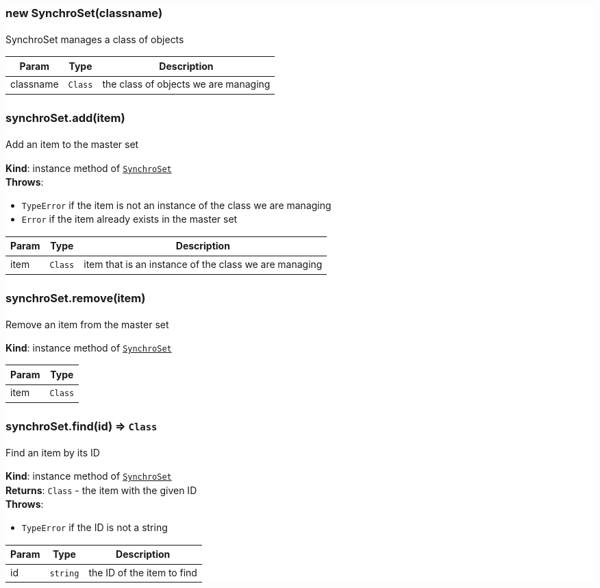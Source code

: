 <a name="new_SynchroSet_new"></a>

### new SynchroSet(classname)
SynchroSet manages a class of objects


| Param | Type | Description |
| --- | --- | --- |
| classname | <code>Class</code> | the class of objects we are managing |

<a name="SynchroSet+add"></a>

### synchroSet.add(item)
Add an item to the master set

**Kind**: instance method of [<code>SynchroSet</code>](#SynchroSet)  
**Throws**:

- <code>TypeError</code> if the item is not an instance of the class we are managing
- <code>Error</code> if the item already exists in the master set


| Param | Type | Description |
| --- | --- | --- |
| item | <code>Class</code> | item that is an instance of the class we are managing |

<a name="SynchroSet+remove"></a>

### synchroSet.remove(item)
Remove an item from the master set

**Kind**: instance method of [<code>SynchroSet</code>](#SynchroSet)  

| Param | Type |
| --- | --- |
| item | <code>Class</code> | 

<a name="SynchroSet+find"></a>

### synchroSet.find(id) ⇒ <code>Class</code>
Find an item by its ID

**Kind**: instance method of [<code>SynchroSet</code>](#SynchroSet)  
**Returns**: <code>Class</code> - the item with the given ID  
**Throws**:

- <code>TypeError</code> if the ID is not a string


| Param | Type | Description |
| --- | --- | --- |
| id | <code>string</code> | the ID of the item to find |

<a name="SynchroSet+event_added"></a>
